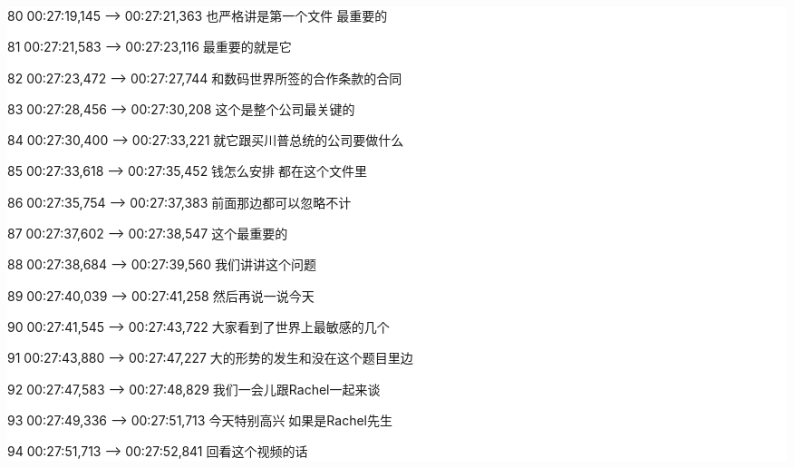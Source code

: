 80
00:27:19,145 –&gt; 00:27:21,363
也严格讲是第一个文件 最重要的
 
81
00:27:21,583 –&gt; 00:27:23,116
最重要的就是它
 
82
00:27:23,472 –&gt; 00:27:27,744
和数码世界所签的合作条款的合同
 
83
00:27:28,456 –&gt; 00:27:30,208
这个是整个公司最关键的
 
84
00:27:30,400 –&gt; 00:27:33,221
就它跟买川普总统的公司要做什么
 
85
00:27:33,618 –&gt; 00:27:35,452
钱怎么安排 都在这个文件里
 
86
00:27:35,754 –&gt; 00:27:37,383
前面那边都可以忽略不计
 
87
00:27:37,602 –&gt; 00:27:38,547
这个最重要的
 
88
00:27:38,684 –&gt; 00:27:39,560
我们讲讲这个问题
 
89
00:27:40,039 –&gt; 00:27:41,258
然后再说一说今天
 
90
00:27:41,545 –&gt; 00:27:43,722
大家看到了世界上最敏感的几个
 
91
00:27:43,880 –&gt; 00:27:47,227
大的形势的发生和没在这个题目里边
 
92
00:27:47,583 –&gt; 00:27:48,829
我们一会儿跟Rachel一起来谈
 
93
00:27:49,336 –&gt; 00:27:51,713
今天特别高兴 如果是Rachel先生
 
94
00:27:51,713 –&gt; 00:27:52,841
回看这个视频的话
 